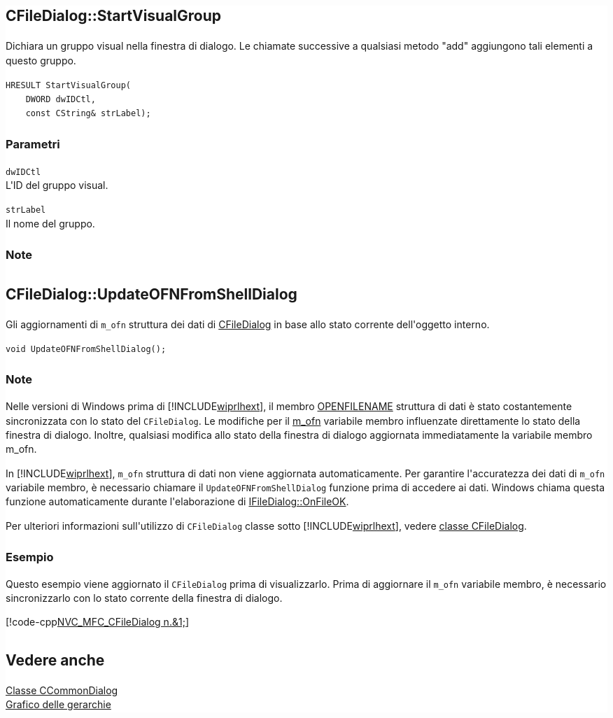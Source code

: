 ##  <a name="startvisualgroup"></a>CFileDialog::StartVisualGroup  
 Dichiara un gruppo visual nella finestra di dialogo. Le chiamate successive a qualsiasi metodo "add" aggiungono tali elementi a questo gruppo.  
  
```  
HRESULT StartVisualGroup(
    DWORD dwIDCtl,  
    const CString& strLabel);
```  
  
### <a name="parameters"></a>Parametri  
 `dwIDCtl`  
 L'ID del gruppo visual.  
  
 `strLabel`  
 Il nome del gruppo.  
  
### <a name="remarks"></a>Note  
  
##  <a name="updateofnfromshelldialog"></a>CFileDialog::UpdateOFNFromShellDialog  
 Gli aggiornamenti di `m_ofn` struttura dei dati di [CFileDialog](../../mfc/reference/cfiledialog-class.md) in base allo stato corrente dell'oggetto interno.  
  
```  
void UpdateOFNFromShellDialog();
```  
  
### <a name="remarks"></a>Note  
 Nelle versioni di Windows prima di [!INCLUDE[wiprlhext](../../c-runtime-library/reference/includes/wiprlhext_md.md)], il membro [OPENFILENAME](https://msdn.microsoft.com/library/ms911906.aspx) struttura di dati è stato costantemente sincronizzata con lo stato del `CFileDialog`. Le modifiche per il [m_ofn](#m_ofn) variabile membro influenzate direttamente lo stato della finestra di dialogo. Inoltre, qualsiasi modifica allo stato della finestra di dialogo aggiornata immediatamente la variabile membro m_ofn.  
  
 In [!INCLUDE[wiprlhext](../../c-runtime-library/reference/includes/wiprlhext_md.md)], `m_ofn` struttura di dati non viene aggiornata automaticamente. Per garantire l'accuratezza dei dati di `m_ofn` variabile membro, è necessario chiamare il `UpdateOFNFromShellDialog` funzione prima di accedere ai dati. Windows chiama questa funzione automaticamente durante l'elaborazione di [IFileDialog::OnFileOK](http://msdn.microsoft.com/library/windows/desktop/bb775879).  
  
 Per ulteriori informazioni sull'utilizzo di `CFileDialog` classe sotto [!INCLUDE[wiprlhext](../../c-runtime-library/reference/includes/wiprlhext_md.md)], vedere [classe CFileDialog](../../mfc/reference/cfiledialog-class.md).  
  
### <a name="example"></a>Esempio  
 Questo esempio viene aggiornato il `CFileDialog` prima di visualizzarlo. Prima di aggiornare il `m_ofn` variabile membro, è necessario sincronizzarlo con lo stato corrente della finestra di dialogo.  
  
 [!code-cpp[NVC_MFC_CFileDialog n.&1;](../../mfc/reference/codesnippet/cpp/cfiledialog-class_7.cpp)]  
  
## <a name="see-also"></a>Vedere anche  
 [Classe CCommonDialog](../../mfc/reference/ccommondialog-class.md)   
 [Grafico delle gerarchie](../../mfc/hierarchy-chart.md)


